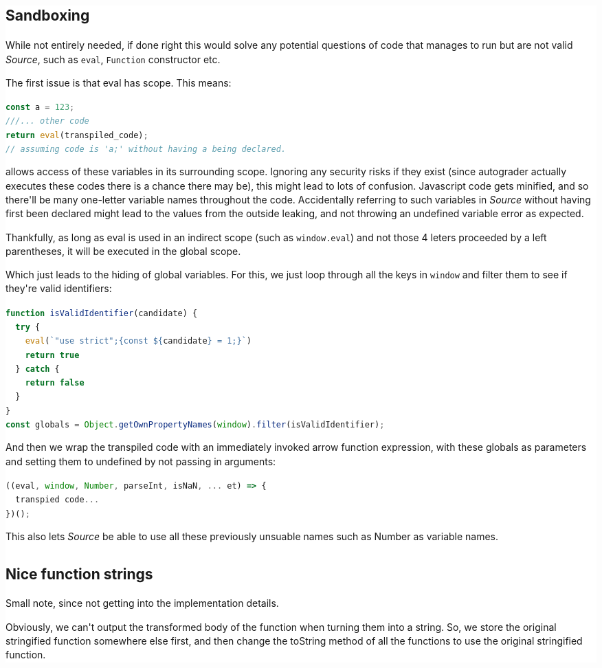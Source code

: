 ## Sandboxing

While not entirely needed, if done right this would solve any potential questions of code that manages to run but are not valid _Source_, such as `eval`, `Function` constructor etc.

The first issue is that eval has scope. This means:

```js
const a = 123;
///... other code
return eval(transpiled_code);
// assuming code is 'a;' without having a being declared.
```
allows access of these variables in its surrounding scope. Ignoring any security risks if they exist (since autograder actually executes these codes there is a chance there may be), this might lead to lots of confusion. Javascript code gets minified, and so there'll be many one-letter variable names throughout the code. Accidentally referring to such variables in _Source_ without having first been declared might lead to the values from the outside leaking, and not throwing an undefined variable error as expected.

Thankfully, as long as eval is used in an indirect scope (such as `window.eval`) and not those 4 leters proceeded by a left parentheses, it will be executed in the global scope.

Which just leads to the hiding of global variables. For this, we just loop through all the keys in `window` and filter them to see if they're valid identifiers:

```js
function isValidIdentifier(candidate) {
  try {
    eval(`"use strict";{const ${candidate} = 1;}`)
    return true
  } catch {
    return false
  }
}
const globals = Object.getOwnPropertyNames(window).filter(isValidIdentifier);
```

And then we wrap the transpiled code with an immediately invoked arrow function expression, with these globals as parameters and setting them to undefined by not passing in arguments:

```js
((eval, window, Number, parseInt, isNaN, ... et) => {
  transpied code...
})();
```

This also lets _Source_ be able to use all these previously unsuable names such as Number as variable names.


## Nice function strings
Small note, since not getting into the implementation details.

Obviously, we can't output the transformed body of the function when turning them into a string. So, we store the original stringified function somewhere else first, and then change the toString method of all the functions to use the original stringified function.
